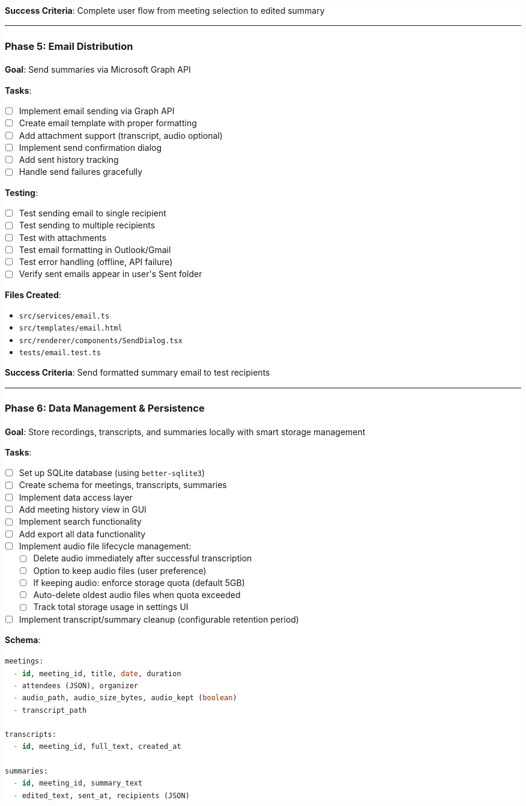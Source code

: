 **Success Criteria**: Complete user flow from meeting selection to edited summary

---

### Phase 5: Email Distribution
**Goal**: Send summaries via Microsoft Graph API

**Tasks**:
- [ ] Implement email sending via Graph API
- [ ] Create email template with proper formatting
- [ ] Add attachment support (transcript, audio optional)
- [ ] Implement send confirmation dialog
- [ ] Add sent history tracking
- [ ] Handle send failures gracefully

**Testing**:
- [ ] Test sending email to single recipient
- [ ] Test sending to multiple recipients
- [ ] Test with attachments
- [ ] Test email formatting in Outlook/Gmail
- [ ] Test error handling (offline, API failure)
- [ ] Verify sent emails appear in user's Sent folder

**Files Created**:
- `src/services/email.ts`
- `src/templates/email.html`
- `src/renderer/components/SendDialog.tsx`
- `tests/email.test.ts`

**Success Criteria**: Send formatted summary email to test recipients

---

### Phase 6: Data Management & Persistence
**Goal**: Store recordings, transcripts, and summaries locally with smart storage management

**Tasks**:
- [ ] Set up SQLite database (using `better-sqlite3`)
- [ ] Create schema for meetings, transcripts, summaries
- [ ] Implement data access layer
- [ ] Add meeting history view in GUI
- [ ] Implement search functionality
- [ ] Add export all data functionality
- [ ] Implement audio file lifecycle management:
  - [ ] Delete audio immediately after successful transcription
  - [ ] Option to keep audio files (user preference)
  - [ ] If keeping audio: enforce storage quota (default 5GB)
  - [ ] Auto-delete oldest audio files when quota exceeded
  - [ ] Track total storage usage in settings UI
- [ ] Implement transcript/summary cleanup (configurable retention period)

**Schema**:
```sql
meetings:
  - id, meeting_id, title, date, duration
  - attendees (JSON), organizer
  - audio_path, audio_size_bytes, audio_kept (boolean)
  - transcript_path

transcripts:
  - id, meeting_id, full_text, created_at

summaries:
  - id, meeting_id, summary_text
  - edited_text, sent_at, recipients (JSON)

```